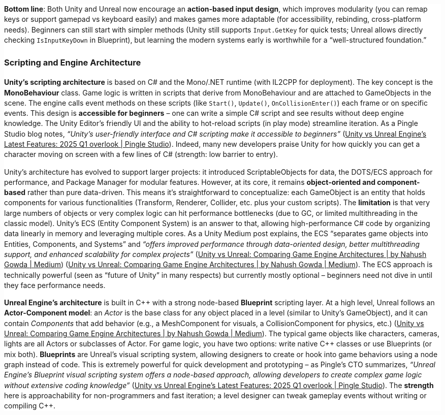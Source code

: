 **Bottom line**: Both Unity and Unreal now encourage an **action-based input design**, which improves modularity (you can remap keys or support gamepad vs keyboard easily) and makes games more adaptable (for accessibility, rebinding, cross-platform needs). Beginners can still start with simpler methods (Unity still supports `Input.GetKey` for quick tests; Unreal allows directly checking `IsInputKeyDown` in Blueprint), but learning the modern systems early is worthwhile for a “well-structured foundation.”

### Scripting and Engine Architecture  
**Unity’s scripting architecture** is based on C# and the Mono/.NET runtime (with IL2CPP for deployment). The key concept is the **MonoBehaviour** class. Game logic is written in scripts that derive from MonoBehaviour and are attached to GameObjects in the scene. The engine calls event methods on these scripts (like `Start()`, `Update()`, `OnCollisionEnter()`) each frame or on specific events. This design is **accessible for beginners** – one can write a simple C# script and see results without deep engine knowledge. The Unity Editor’s friendly UI and the ability to hot-reload scripts (in play mode) streamline iteration. As a Pingle Studio blog notes, *“Unity’s user-friendly interface and C# scripting make it accessible to beginners”* ([Unity vs Unreal Engine’s Latest Features: 2025 Q1 overlook | Pingle Studio](https://pinglestudio.com/blog/unity-vs-unreal-engines-latest-features-2024-q1-overlook#:~:text=)). Indeed, many new developers praise Unity for how quickly you can get a character moving on screen with a few lines of C# (strength: low barrier to entry).

Unity’s architecture has evolved to support larger projects: it introduced ScriptableObjects for data, the DOTS/ECS approach for performance, and Package Manager for modular features. However, at its core, it remains **object-oriented and component-based** rather than pure data-driven. This means it’s straightforward to conceptualize: each GameObject is an entity that holds components for various functionalities (Transform, Renderer, Collider, etc. plus your custom scripts). The **limitation** is that very large numbers of objects or very complex logic can hit performance bottlenecks (due to GC, or limited multithreading in the classic model). Unity’s ECS (Entity Component System) is an answer to that, allowing high-performance C# code by organizing data linearly in memory and leveraging multiple cores. As a Unity Medium post explains, the ECS “separates game objects into Entities, Components, and Systems” and *“offers improved performance through data-oriented design, better multithreading support, and enhanced scalability for complex projects”* ([Unity vs Unreal: Comparing Game Engine Architectures | by Nahush Gowda | Medium](https://medium.com/@nahush.gowda/unity-vs-unreal-comparing-game-engine-architectures-55cc998db83f#:~:text=The%20ECS%20model%20in%20Unity,objects%20into%20three%20main%20components)) ([Unity vs Unreal: Comparing Game Engine Architectures | by Nahush Gowda | Medium](https://medium.com/@nahush.gowda/unity-vs-unreal-comparing-game-engine-architectures-55cc998db83f#:~:text=Unity%E2%80%99s%20ECS%20architecture%20offers%20several,create%20and%20maintain%20game%20architecture)). The ECS approach is technically powerful (seen as “future of Unity” in many respects) but currently mostly optional – beginners need not dive in until they face performance needs.

**Unreal Engine’s architecture** is built in C++ with a strong node-based **Blueprint** scripting layer. At a high level, Unreal follows an **Actor-Component model**: an *Actor* is the base class for any object placed in a level (similar to Unity’s GameObject), and it can contain *Components* that add behavior (e.g., a MeshComponent for visuals, a CollisionComponent for physics, etc.) ([Unity vs Unreal: Comparing Game Engine Architectures | by Nahush Gowda | Medium](https://medium.com/@nahush.gowda/unity-vs-unreal-comparing-game-engine-architectures-55cc998db83f#:~:text=Unreal%20Engine%20follows%20a%20component,consists%20of%20several%20core%20components)). The typical game objects like characters, cameras, lights are all Actors or subclasses of Actor. For game logic, you have two options: write native C++ classes or use Blueprints (or mix both). **Blueprints** are Unreal’s visual scripting system, allowing designers to create or hook into game behaviors using a node graph instead of code. This is extremely powerful for quick development and prototyping – as Pingle’s CTO summarizes, *“Unreal Engine’s Blueprint visual scripting system offers a node-based approach, allowing developers to create complex game logic without extensive coding knowledge”* ([Unity vs Unreal Engine’s Latest Features: 2025 Q1 overlook | Pingle Studio](https://pinglestudio.com/blog/unity-vs-unreal-engines-latest-features-2024-q1-overlook#:~:text=)). The **strength** here is approachability for non-programmers and fast iteration; a level designer can tweak gameplay events without writing or compiling C++.

